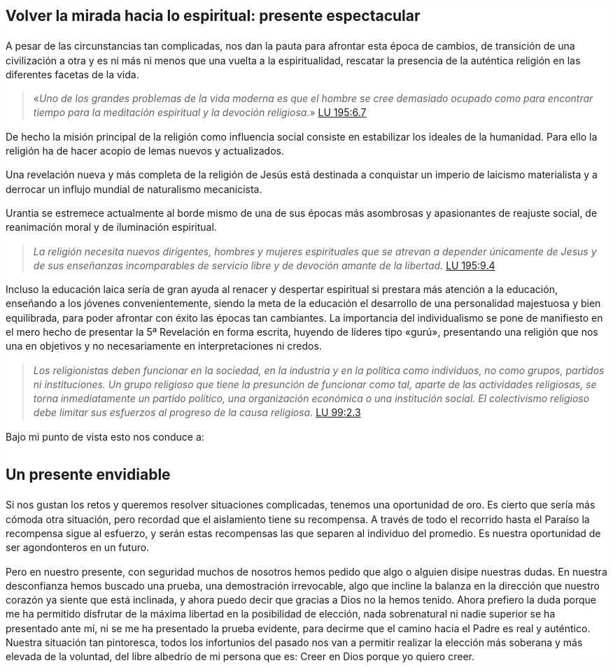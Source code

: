 ## Volver la mirada hacia lo espiritual: presente espectacular

A pesar de las circunstancias tan complicadas, nos dan la pauta para afrontar esta época de cambios, de transición de una civilización a otra y es ni más ni menos que una vuelta a la espiritualidad, rescatar la presencia de la auténtica religión en las diferentes facetas de la vida.

> «_Uno de los grandes problemas de la vida moderna es que el hombre se cree demasiado ocupado como para encontrar tiempo para la meditación espiritual y la devoción religiosa._» [LU 195:6.7](/es/The_Urantia_Book/195#p6_7)

De hecho la misión principal de la religión como influencia social consiste en estabilizar los ideales de la humanidad. Para ello la religión ha de hacer acopio de lemas nuevos y actualizados.

Una revelación nueva y más completa de la religión de Jesús está destinada a conquistar un imperio de laicismo materialista y a derrocar un influjo mundial de naturalismo mecanicista.

Urantia se estremece actualmente al borde mismo de una de sus épocas más asombrosas y apasionantes de reajuste social, de reanimación moral y de iluminación espiritual.

> _La religión necesita nuevos dirigentes, hombres y mujeres espirituales que se atrevan a depender únicamente de Jesus y de sus enseñanzas incomparables de servicio libre y de devoción amante de la libertad._ [LU 195:9.4](/es/The_Urantia_Book/195#p9_4)

Incluso la educación laica sería de gran ayuda al renacer y despertar espiritual si prestara más atención a la educación, enseñando a los jóvenes convenientemente, siendo la meta de la educación el desarrollo de una personalidad majestuosa y bien equilibrada, para poder afrontar con éxito las épocas tan cambiantes. La importancia del individualismo se pone de manifiesto en el mero hecho de presentar la 5ª Revelación en forma escrita, huyendo de líderes tipo «gurú», presentando una religión que nos una en objetivos y no necesariamente en interpretaciones ni credos.

> _Los religionistas deben funcionar en la sociedad, en la industria y en la política como individuos, no como grupos, partidos ni instituciones. Un grupo religioso que tiene la presunción de funcionar como tal, aparte de las actividades religiosas, se torna inmediatamente un partido político, una organización económica o una institución social. El colectivismo religioso debe limitar sus esfuerzos al progreso de la causa religiosa._ [LU 99:2.3](/es/The_Urantia_Book/99#p2_3)

Bajo mi punto de vista esto nos conduce a:

## Un presente envidiable

Si nos gustan los retos y queremos resolver situaciones complicadas, tenemos una oportunidad de oro. Es cierto que sería más cómoda otra situación, pero recordad que el aislamiento tiene su recompensa. A través de todo el recorrido hasta el Paraíso la recompensa sigue al esfuerzo, y serán estas recompensas las que separen al individuo del promedio. Es nuestra oportunidad de ser agondonteros en un futuro.

Pero en nuestro presente, con seguridad muchos de nosotros hemos pedido que algo o alguien disipe nuestras dudas. En nuestra desconfianza hemos buscado una prueba, una demostración irrevocable, algo que incline la balanza en la dirección que nuestro corazón ya siente que está inclinada, y ahora puedo decir que gracias a Dios no la hemos tenido. Ahora prefiero la duda porque me ha permitido disfrutar de la máxima libertad en la posibilidad de elección, nada sobrenatural ni nadie superior se ha presentado ante mí, ni se me ha presentado la prueba evidente, para decirme que el camino hacia el Padre es real y auténtico. Nuestra situación tan pintoresca, todos los infortunios del pasado nos van a permitir realizar la elección más soberana y más elevada de la voluntad, del libre albedrío de mi persona que es: Creer en Dios porque yo quiero creer.
